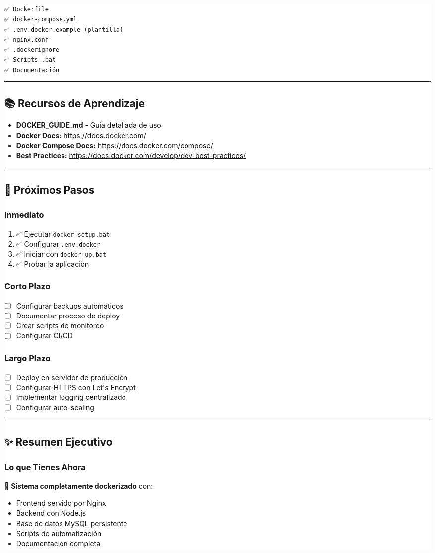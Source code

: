 ```
✅ Dockerfile
✅ docker-compose.yml
✅ .env.docker.example (plantilla)
✅ nginx.conf
✅ .dockerignore
✅ Scripts .bat
✅ Documentación
```

---

## 📚 Recursos de Aprendizaje

- **DOCKER_GUIDE.md** - Guía detallada de uso
- **Docker Docs:** https://docs.docker.com/
- **Docker Compose Docs:** https://docs.docker.com/compose/
- **Best Practices:** https://docs.docker.com/develop/dev-best-practices/

---

## 🎯 Próximos Pasos

### Inmediato
1. ✅ Ejecutar `docker-setup.bat`
2. ✅ Configurar `.env.docker`
3. ✅ Iniciar con `docker-up.bat`
4. ✅ Probar la aplicación

### Corto Plazo
- [ ] Configurar backups automáticos
- [ ] Documentar proceso de deploy
- [ ] Crear scripts de monitoreo
- [ ] Configurar CI/CD

### Largo Plazo
- [ ] Deploy en servidor de producción
- [ ] Configurar HTTPS con Let's Encrypt
- [ ] Implementar logging centralizado
- [ ] Configurar auto-scaling

---

## ✨ Resumen Ejecutivo

### Lo que Tienes Ahora

🐳 **Sistema completamente dockerizado** con:
- Frontend servido por Nginx
- Backend con Node.js
- Base de datos MySQL persistente
- Scripts de automatización
- Documentación completa
